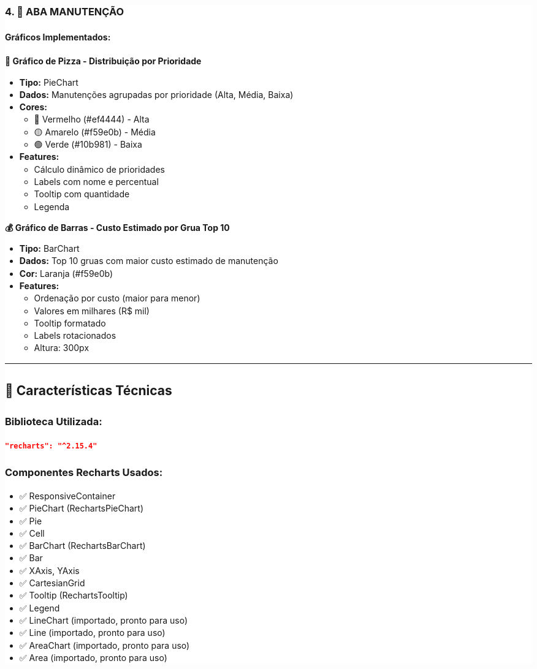 
### 4. 🔧 ABA MANUTENÇÃO

#### Gráficos Implementados:

**🥧 Gráfico de Pizza - Distribuição por Prioridade**
- **Tipo:** PieChart
- **Dados:** Manutenções agrupadas por prioridade (Alta, Média, Baixa)
- **Cores:**
  - 🔴 Vermelho (#ef4444) - Alta
  - 🟡 Amarelo (#f59e0b) - Média
  - 🟢 Verde (#10b981) - Baixa
- **Features:**
  - Cálculo dinâmico de prioridades
  - Labels com nome e percentual
  - Tooltip com quantidade
  - Legenda

**💰 Gráfico de Barras - Custo Estimado por Grua Top 10**
- **Tipo:** BarChart
- **Dados:** Top 10 gruas com maior custo estimado de manutenção
- **Cor:** Laranja (#f59e0b)
- **Features:**
  - Ordenação por custo (maior para menor)
  - Valores em milhares (R$ mil)
  - Tooltip formatado
  - Labels rotacionados
  - Altura: 300px

---

## 🎨 Características Técnicas

### Biblioteca Utilizada:
```json
"recharts": "^2.15.4"
```

### Componentes Recharts Usados:
- ✅ ResponsiveContainer
- ✅ PieChart (RechartsPieChart)
- ✅ Pie
- ✅ Cell
- ✅ BarChart (RechartsBarChart)
- ✅ Bar
- ✅ XAxis, YAxis
- ✅ CartesianGrid
- ✅ Tooltip (RechartsTooltip)
- ✅ Legend
- ✅ LineChart (importado, pronto para uso)
- ✅ Line (importado, pronto para uso)
- ✅ AreaChart (importado, pronto para uso)
- ✅ Area (importado, pronto para uso)
